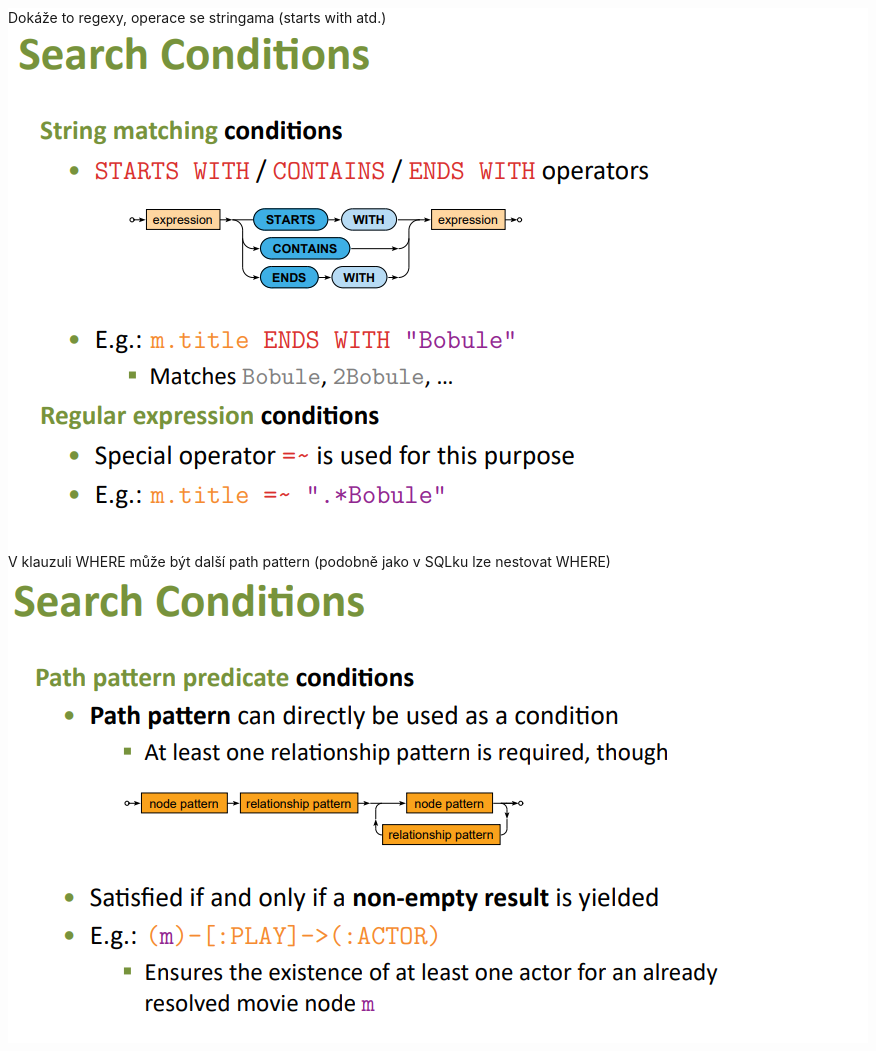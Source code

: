 Dokáže to regexy, operace se stringama (starts with atd.)
![](../../Assets/Pasted%20image%2020241104170145.png)

V klauzuli WHERE může být další path pattern (podobně jako v SQLku lze nestovat WHERE)
![](../../Assets/Pasted%20image%2020241104170235.png)
